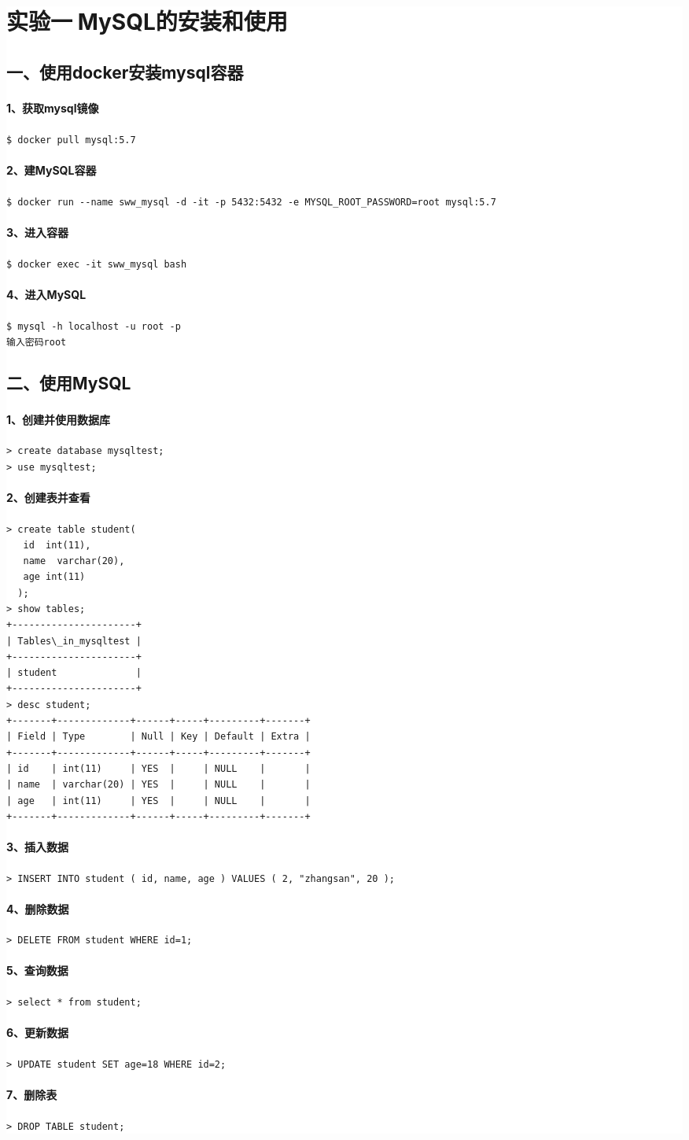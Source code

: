 # 实验一 MySQL的安装和使用

## 一、使用docker安装mysql容器
#### 1、获取mysql镜像
    $ docker pull mysql:5.7
#### 2、建MySQL容器
    $ docker run --name sww_mysql -d -it -p 5432:5432 -e MYSQL_ROOT_PASSWORD=root mysql:5.7
#### 3、进入容器
    $ docker exec -it sww_mysql bash
#### 4、进入MySQL
    $ mysql -h localhost -u root -p
    输入密码root

## 二、使用MySQL
#### 1、创建并使用数据库
    > create database mysqltest;      
    > use mysqltest;
#### 2、创建表并查看

    > create table student(  
       id  int(11),  
       name  varchar(20),   
       age int(11)  
      );  
    > show tables;  
    +----------------------+  
    | Tables\_in_mysqltest |  
    +----------------------+  
    | student              |  
    +----------------------+  
    > desc student;   
    +-------+-------------+------+-----+---------+-------+  
    | Field | Type        | Null | Key | Default | Extra |  
    +-------+-------------+------+-----+---------+-------+  
    | id    | int(11)     | YES  |     | NULL    |       |  
    | name  | varchar(20) | YES  |     | NULL    |       |  
    | age   | int(11)     | YES  |     | NULL    |       |  
    +-------+-------------+------+-----+---------+-------+  
#### 3、插入数据
    > INSERT INTO student ( id, name, age ) VALUES ( 2, "zhangsan", 20 );
#### 4、删除数据
    > DELETE FROM student WHERE id=1;
#### 5、查询数据
    > select * from student;
#### 6、更新数据
    > UPDATE student SET age=18 WHERE id=2;
#### 7、删除表
    > DROP TABLE student;

